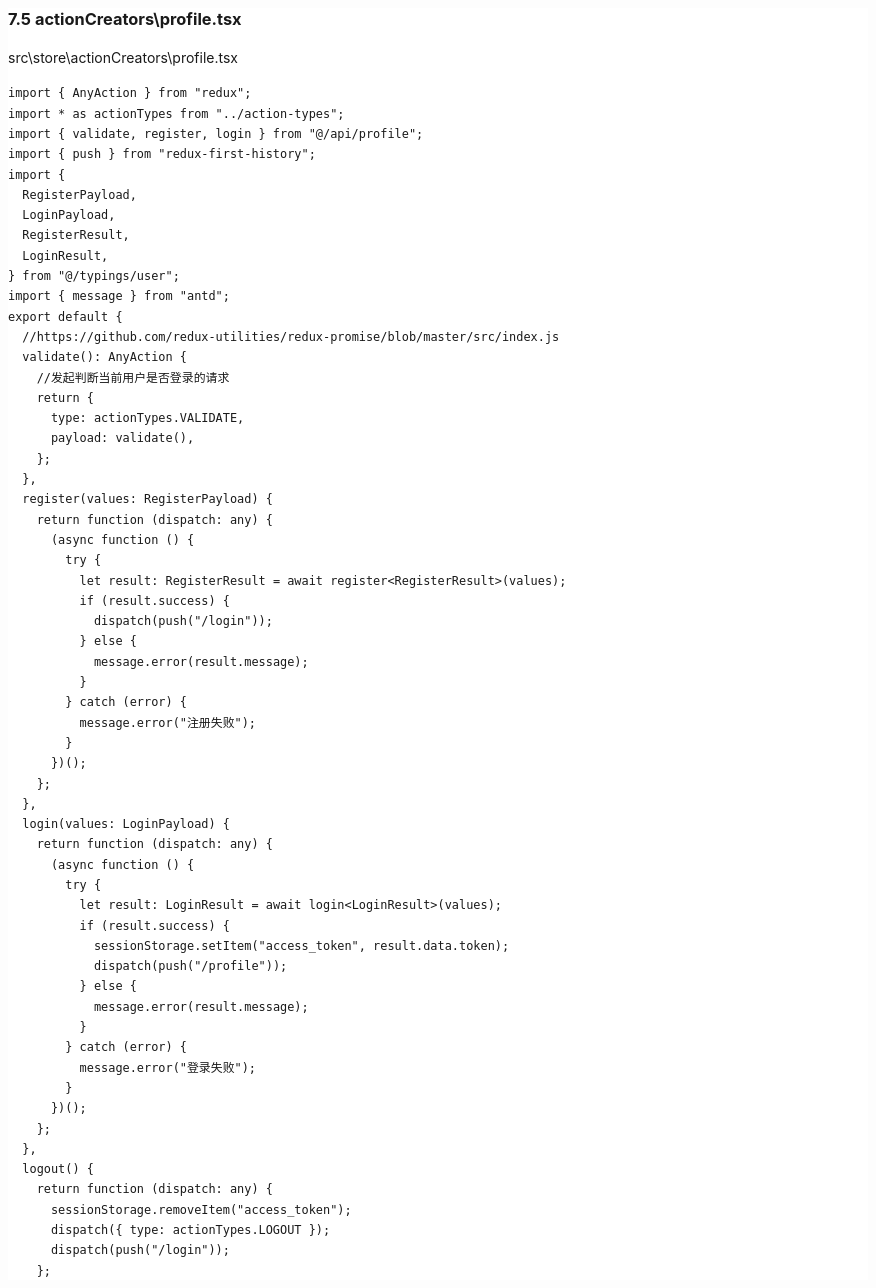  ### 7.5 actionCreators\\profile.tsx 

src\\store\\actionCreators\\profile.tsx

```
import { AnyAction } from "redux";
import * as actionTypes from "../action-types";
import { validate, register, login } from "@/api/profile";
import { push } from "redux-first-history";
import {
  RegisterPayload,
  LoginPayload,
  RegisterResult,
  LoginResult,
} from "@/typings/user";
import { message } from "antd";
export default {
  //https://github.com/redux-utilities/redux-promise/blob/master/src/index.js
  validate(): AnyAction {
    //发起判断当前用户是否登录的请求
    return {
      type: actionTypes.VALIDATE,
      payload: validate(),
    };
  },
  register(values: RegisterPayload) {
    return function (dispatch: any) {
      (async function () {
        try {
          let result: RegisterResult = await register<RegisterResult>(values);
          if (result.success) {
            dispatch(push("/login"));
          } else {
            message.error(result.message);
          }
        } catch (error) {
          message.error("注册失败");
        }
      })();
    };
  },
  login(values: LoginPayload) {
    return function (dispatch: any) {
      (async function () {
        try {
          let result: LoginResult = await login<LoginResult>(values);
          if (result.success) {
            sessionStorage.setItem("access_token", result.data.token);
            dispatch(push("/profile"));
          } else {
            message.error(result.message);
          }
        } catch (error) {
          message.error("登录失败");
        }
      })();
    };
  },
  logout() {
    return function (dispatch: any) {
      sessionStorage.removeItem("access_token");
      dispatch({ type: actionTypes.LOGOUT });
      dispatch(push("/login"));
    };
```